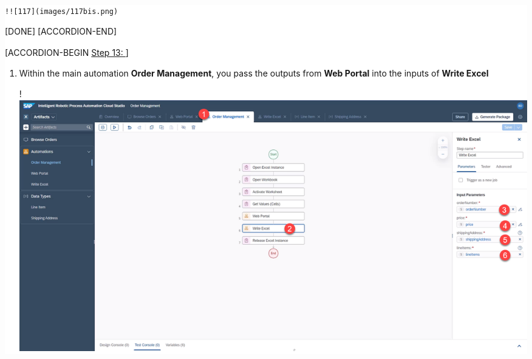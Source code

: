    !![117](images/117bis.png)

[DONE]
[ACCORDION-END]

[ACCORDION-BEGIN [Step 13: ](End)]

1. Within the main automation **Order Management**, you pass the outputs from **Web Portal** into the inputs of **Write Excel**

    !![117](images/117.png)

